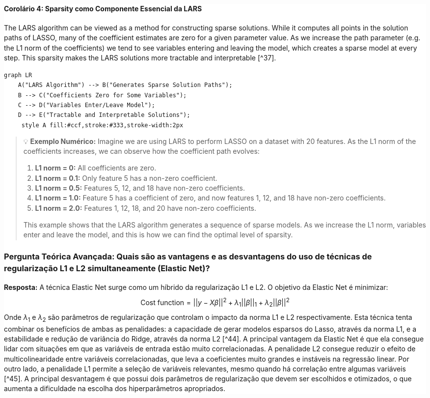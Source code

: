 #### Corolário 4: Sparsity como Componente Essencial da LARS

The LARS algorithm can be viewed as a method for constructing sparse solutions. While it computes all points in the solution paths of LASSO, many of the coefficient estimates are zero for a given parameter value. As we increase the path parameter (e.g. the L1 norm of the coefficients) we tend to see variables entering and leaving the model, which creates a sparse model at every step. This sparsity makes the LARS solutions more tractable and interpretable [^37].
```mermaid
graph LR
    A("LARS Algorithm") --> B("Generates Sparse Solution Paths");
    B --> C("Coefficients Zero for Some Variables");
    C --> D("Variables Enter/Leave Model");
    D --> E("Tractable and Interpretable Solutions");
     style A fill:#ccf,stroke:#333,stroke-width:2px
```

> 💡 **Exemplo Numérico:**
> Imagine we are using LARS to perform LASSO on a dataset with 20 features. As the L1 norm of the coefficients increases, we can observe how the coefficient path evolves:
>
> 1. **L1 norm = 0:** All coefficients are zero.
> 2. **L1 norm = 0.1:** Only feature 5 has a non-zero coefficient.
> 3. **L1 norm = 0.5:** Features 5, 12, and 18 have non-zero coefficients.
> 4. **L1 norm = 1.0:** Feature 5 has a coefficient of zero, and now features 1, 12, and 18 have non-zero coefficients.
> 5. **L1 norm = 2.0:** Features 1, 12, 18, and 20 have non-zero coefficients.
>
> This example shows that the LARS algorithm generates a sequence of sparse models. As we increase the L1 norm, variables enter and leave the model, and this is how we can find the optimal level of sparsity.

### Pergunta Teórica Avançada: Quais são as vantagens e as desvantagens do uso de técnicas de regularização L1 e L2 simultaneamente (Elastic Net)?
**Resposta:**
A técnica Elastic Net surge como um híbrido da regularização L1 e L2. O objetivo da Elastic Net é minimizar:
$$ \text{Cost function} = || y - X\beta||^2 + \lambda_1 || \beta||_1 + \lambda_2 ||\beta||^2 $$
Onde $\lambda_1$ e $\lambda_2$ são parâmetros de regularização que controlam o impacto da norma L1 e L2 respectivamente.
Esta técnica tenta combinar os benefícios de ambas as penalidades: a capacidade de gerar modelos esparsos do Lasso, através da norma L1, e a estabilidade e redução de variância do Ridge, através da norma L2 [^44].
A principal vantagem da Elastic Net é que ela consegue lidar com situações em que as variáveis de entrada estão muito correlacionadas. A penalidade L2 consegue reduzir o efeito de multicolinearidade entre variáveis correlacionadas, que leva a coeficientes muito grandes e instáveis na regressão linear. Por outro lado, a penalidade L1 permite a seleção de variáveis relevantes, mesmo quando há correlação entre algumas variáveis [^45].
A principal desvantagem é que possui dois parâmetros de regularização que devem ser escolhidos e otimizados, o que aumenta a dificuldade na escolha dos hiperparâmetros apropriados.
